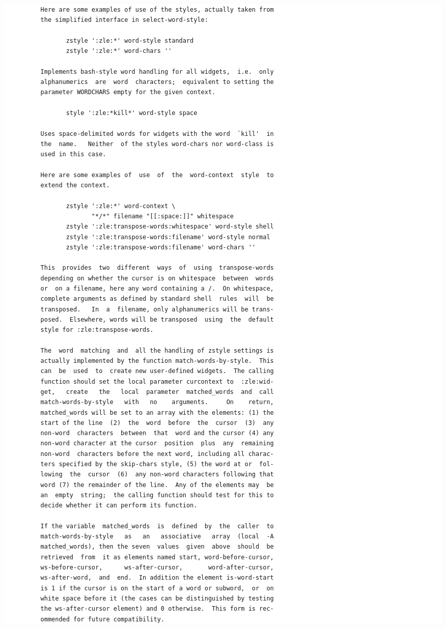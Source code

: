               Here are some examples of use of the styles, actually taken from
              the simplified interface in select-word-style:

                     zstyle ':zle:*' word-style standard
                     zstyle ':zle:*' word-chars ''

              Implements bash-style word handling for all widgets,  i.e.  only
              alphanumerics  are  word  characters;  equivalent to setting the
              parameter WORDCHARS empty for the given context.

                     style ':zle:*kill*' word-style space

              Uses space-delimited words for widgets with the word  `kill'  in
              the  name.   Neither  of the styles word-chars nor word-class is
              used in this case.

              Here are some examples of  use  of  the  word-context  style  to
              extend the context.

                     zstyle ':zle:*' word-context \
                            "*/*" filename "[[:space:]]" whitespace
                     zstyle ':zle:transpose-words:whitespace' word-style shell
                     zstyle ':zle:transpose-words:filename' word-style normal
                     zstyle ':zle:transpose-words:filename' word-chars ''

              This  provides  two  different  ways  of  using  transpose-words
              depending on whether the cursor is on whitespace  between  words
              or  on a filename, here any word containing a /.  On whitespace,
              complete arguments as defined by standard shell  rules  will  be
              transposed.   In  a  filename, only alphanumerics will be trans-
              posed.  Elsewhere, words will be transposed  using  the  default
              style for :zle:transpose-words.

              The  word  matching  and  all the handling of zstyle settings is
              actually implemented by the function match-words-by-style.  This
              can  be  used  to  create new user-defined widgets.  The calling
              function should set the local parameter curcontext to  :zle:wid-
              get,   create   the   local  parameter  matched_words  and  call
              match-words-by-style   with   no    arguments.     On    return,
              matched_words will be set to an array with the elements: (1) the
              start of the line  (2)  the  word  before  the  cursor  (3)  any
              non-word  characters  between  that  word and the cursor (4) any
              non-word character at the cursor  position  plus  any  remaining
              non-word  characters before the next word, including all charac-
              ters specified by the skip-chars style, (5) the word at or  fol-
              lowing  the  cursor  (6)  any non-word characters following that
              word (7) the remainder of the line.  Any of the elements may  be
              an  empty  string;  the calling function should test for this to
              decide whether it can perform its function.

              If the variable  matched_words  is  defined  by  the  caller  to
              match-words-by-style   as   an   associative   array  (local  -A
              matched_words), then the seven  values  given  above  should  be
              retrieved  from  it as elements named start, word-before-cursor,
              ws-before-cursor,      ws-after-cursor,       word-after-cursor,
              ws-after-word,  and  end.  In addition the element is-word-start
              is 1 if the cursor is on the start of a word or subword,  or  on
              white space before it (the cases can be distinguished by testing
              the ws-after-cursor element) and 0 otherwise.  This form is rec-
              ommended for future compatibility.
